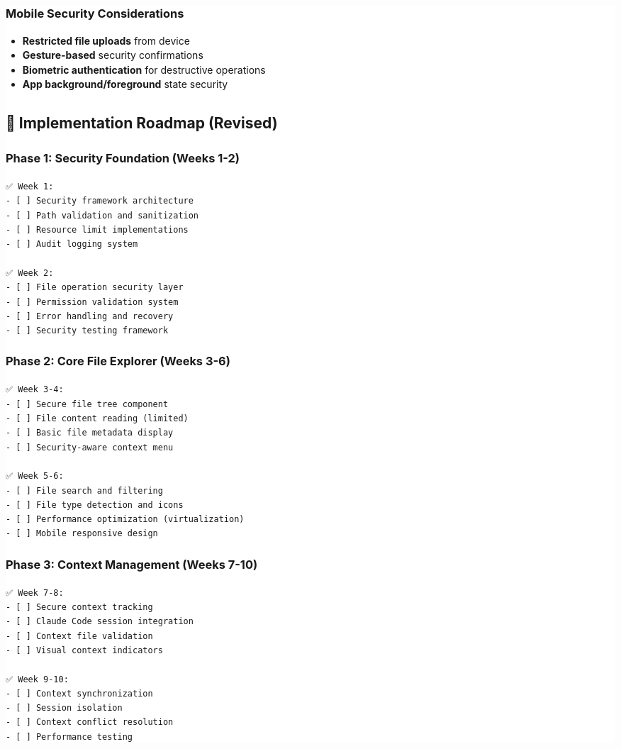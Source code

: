 ### **Mobile Security Considerations**
- **Restricted file uploads** from device
- **Gesture-based** security confirmations
- **Biometric authentication** for destructive operations
- **App background/foreground** state security

## 🚀 Implementation Roadmap (Revised)

### **Phase 1: Security Foundation (Weeks 1-2)**
```
✅ Week 1:
- [ ] Security framework architecture
- [ ] Path validation and sanitization
- [ ] Resource limit implementations
- [ ] Audit logging system

✅ Week 2:
- [ ] File operation security layer
- [ ] Permission validation system
- [ ] Error handling and recovery
- [ ] Security testing framework
```

### **Phase 2: Core File Explorer (Weeks 3-6)**
```
✅ Week 3-4:
- [ ] Secure file tree component
- [ ] File content reading (limited)
- [ ] Basic file metadata display
- [ ] Security-aware context menu

✅ Week 5-6:
- [ ] File search and filtering
- [ ] File type detection and icons
- [ ] Performance optimization (virtualization)
- [ ] Mobile responsive design
```

### **Phase 3: Context Management (Weeks 7-10)**
```
✅ Week 7-8:
- [ ] Secure context tracking
- [ ] Claude Code session integration
- [ ] Context file validation
- [ ] Visual context indicators

✅ Week 9-10:
- [ ] Context synchronization
- [ ] Session isolation
- [ ] Context conflict resolution
- [ ] Performance testing
```

